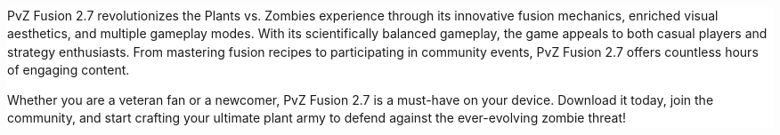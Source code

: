 PvZ Fusion 2.7 revolutionizes the Plants vs. Zombies experience through its innovative fusion mechanics, enriched visual aesthetics, and multiple gameplay modes. With its scientifically balanced gameplay, the game appeals to both casual players and strategy enthusiasts. From mastering fusion recipes to participating in community events, PvZ Fusion 2.7 offers countless hours of engaging content.

Whether you are a veteran fan or a newcomer, PvZ Fusion 2.7 is a must-have on your device. Download it today, join the community, and start crafting your ultimate plant army to defend against the ever-evolving zombie threat!

